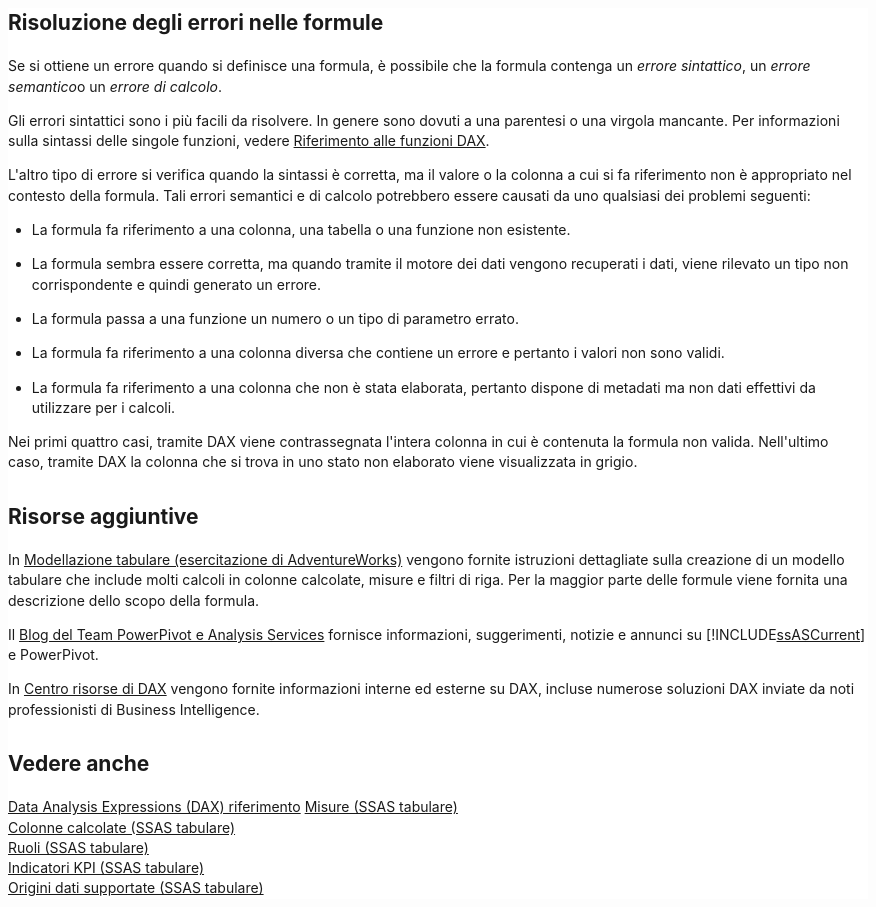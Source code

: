 ##  <a name="bkmk_troubleshoot"></a> Risoluzione degli errori nelle formule  
 Se si ottiene un errore quando si definisce una formula, è possibile che la formula contenga un *errore sintattico*, un *errore semantico*o un *errore di calcolo*.  
  
 Gli errori sintattici sono i più facili da risolvere. In genere sono dovuti a una parentesi o una virgola mancante. Per informazioni sulla sintassi delle singole funzioni, vedere [Riferimento alle funzioni DAX](https://msdn.microsoft.com/library/ee634396.aspx).  
  
 L'altro tipo di errore si verifica quando la sintassi è corretta, ma il valore o la colonna a cui si fa riferimento non è appropriato nel contesto della formula. Tali errori semantici e di calcolo potrebbero essere causati da uno qualsiasi dei problemi seguenti:  
  
-   La formula fa riferimento a una colonna, una tabella o una funzione non esistente.  
  
-   La formula sembra essere corretta, ma quando tramite il motore dei dati vengono recuperati i dati, viene rilevato un tipo non corrispondente e quindi generato un errore.  
  
-   La formula passa a una funzione un numero o un tipo di parametro errato.  
  
-   La formula fa riferimento a una colonna diversa che contiene un errore e pertanto i valori non sono validi.  
  
-   La formula fa riferimento a una colonna che non è stata elaborata, pertanto dispone di metadati ma non dati effettivi da utilizzare per i calcoli.  
  
 Nei primi quattro casi, tramite DAX viene contrassegnata l'intera colonna in cui è contenuta la formula non valida. Nell'ultimo caso, tramite DAX la colonna che si trova in uno stato non elaborato viene visualizzata in grigio.  
  
##  <a name="bkmk_addional_resources"></a> Risorse aggiuntive  
 In [Modellazione tabulare &#40;esercitazione di AdventureWorks&#41;](../tabular-modeling-adventure-works-tutorial.md) vengono fornite istruzioni dettagliate sulla creazione di un modello tabulare che include molti calcoli in colonne calcolate, misure e filtri di riga. Per la maggior parte delle formule viene fornita una descrizione dello scopo della formula.  
  
 Il [Blog del Team PowerPivot e Analysis Services](https://go.microsoft.com/fwlink/?LinkID=220949&clcid=0x409) fornisce informazioni, suggerimenti, notizie e annunci su [!INCLUDE[ssASCurrent](../../includes/ssascurrent-md.md)] e PowerPivot.  
  
 In [Centro risorse di DAX](https://go.microsoft.com/fwlink/?LinkID=220966&clcid=0x409) vengono fornite informazioni interne ed esterne su DAX, incluse numerose soluzioni DAX inviate da noti professionisti di Business Intelligence.  
  
## <a name="see-also"></a>Vedere anche  
 [Data Analysis Expressions &#40;DAX&#41; riferimento](https://msdn.microsoft.com/library/gg413422(v=sql.120).aspx)   
 [Misure &#40;SSAS tabulare&#41;](measures-ssas-tabular.md)   
 [Colonne calcolate &#40;SSAS tabulare&#41;](ssas-calculated-columns.md)   
 [Ruoli &#40;SSAS tabulare&#41;](roles-ssas-tabular.md)   
 [Indicatori KPI &#40;SSAS tabulare&#41;](kpis-ssas-tabular.md)   
 [Origini dati supportate &#40;SSAS tabulare&#41;](data-sources-supported-ssas-tabular.md)  
  
  
